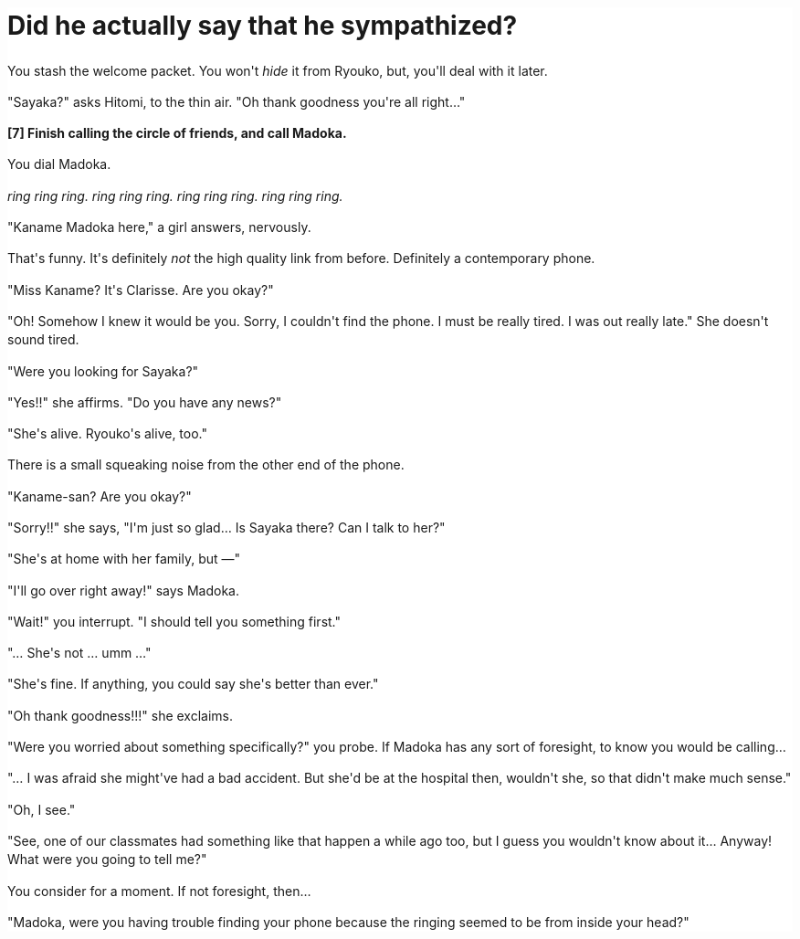 # Did he actually say that he sympathized?

You stash the welcome packet. You won't *hide* it from Ryouko, but, you'll deal with it later.

"Sayaka?" asks Hitomi, to the thin air. "Oh thank goodness you're all right…"

**\[7] Finish calling the circle of friends, and call Madoka.**

You dial Madoka.

*ring ring ring. ring ring ring. ring ring ring. ring ring ring.*

"Kaname Madoka here," a girl answers, nervously.

That's funny. It's definitely *not* the high quality link from before. Definitely a contemporary phone.

"Miss Kaname? It's Clarisse. Are you okay?"

"Oh! Somehow I knew it would be you. Sorry, I couldn't find the phone. I must be really tired. I was out really late." She doesn't sound tired.

"Were you looking for Sayaka?"

"Yes!!" she affirms. "Do you have any news?"

"She's alive. Ryouko's alive, too."

There is a small squeaking noise from the other end of the phone.

"Kaname-san? Are you okay?"

"Sorry!!" she says, "I'm just so glad… Is Sayaka there? Can I talk to her?"

"She's at home with her family, but —"

"I'll go over right away!" says Madoka.

"Wait!" you interrupt. "I should tell you something first."

"… She's not … umm …"

"She's fine. If anything, you could say she's better than ever."

"Oh thank goodness!!!" she exclaims.

"Were you worried about something specifically?" you probe. If Madoka has any sort of foresight, to know you would be calling…

"… I was afraid she might've had a bad accident. But she'd be at the hospital then, wouldn't she, so that didn't make much sense."

"Oh, I see."

"See, one of our classmates had something like that happen a while ago too, but I guess you wouldn't know about it… Anyway! What were you going to tell me?"

You consider for a moment. If not foresight, then…

"Madoka, were you having trouble finding your phone because the ringing seemed to be from inside your head?"
